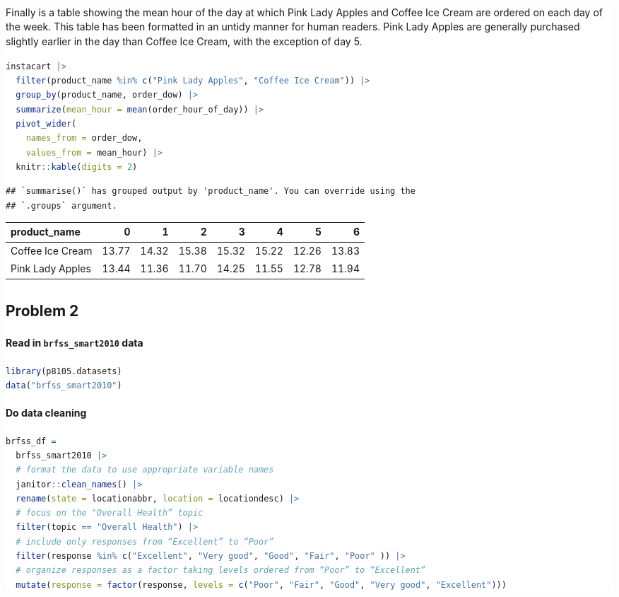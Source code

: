 Finally is a table showing the mean hour of the day at which Pink Lady
Apples and Coffee Ice Cream are ordered on each day of the week. This
table has been formatted in an untidy manner for human readers. Pink
Lady Apples are generally purchased slightly earlier in the day than
Coffee Ice Cream, with the exception of day 5.

``` r
instacart |>
  filter(product_name %in% c("Pink Lady Apples", "Coffee Ice Cream")) |>
  group_by(product_name, order_dow) |>
  summarize(mean_hour = mean(order_hour_of_day)) |>
  pivot_wider(
    names_from = order_dow, 
    values_from = mean_hour) |>
  knitr::kable(digits = 2)
```

    ## `summarise()` has grouped output by 'product_name'. You can override using the
    ## `.groups` argument.

| product_name     |     0 |     1 |     2 |     3 |     4 |     5 |     6 |
|:-----------------|------:|------:|------:|------:|------:|------:|------:|
| Coffee Ice Cream | 13.77 | 14.32 | 15.38 | 15.32 | 15.22 | 12.26 | 13.83 |
| Pink Lady Apples | 13.44 | 11.36 | 11.70 | 14.25 | 11.55 | 12.78 | 11.94 |

## Problem 2

#### Read in `brfss_smart2010` data

``` r
library(p8105.datasets)
data("brfss_smart2010")
```

#### Do data cleaning

``` r
brfss_df = 
  brfss_smart2010 |>
  # format the data to use appropriate variable names
  janitor::clean_names() |> 
  rename(state = locationabbr, location = locationdesc) |>
  # focus on the "Overall Health” topic
  filter(topic == "Overall Health") |>
  # include only responses from “Excellent” to “Poor”
  filter(response %in% c("Excellent", "Very good", "Good", "Fair", "Poor" )) |>
  # organize responses as a factor taking levels ordered from “Poor” to “Excellent”
  mutate(response = factor(response, levels = c("Poor", "Fair", "Good", "Very good", "Excellent")))
```
